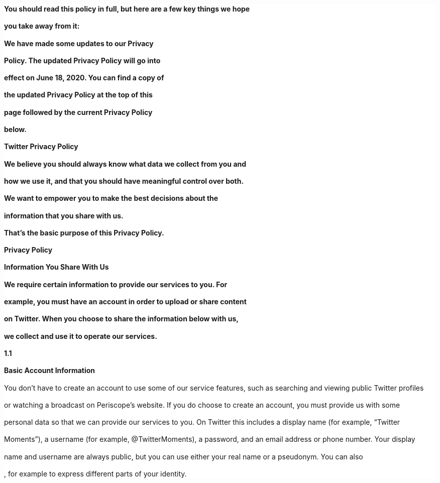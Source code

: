 **You should read this policy in full, but here are a few key things we hope**

**you take away from it:<span style="background-color: red;">**

**We have made some updates to our Privacy**

**Policy. The updated Privacy Policy will go into**

**effect on June 18, 2020. You can find a copy of**

**the updated Privacy Policy at the top of this**

**page followed by the current Privacy Policy**

**below.</span>**

**Twitter Privacy Policy**

**We believe you should always know what data we collect from you and**

**how we use it, and that you should have meaningful control over both.**

**We want to empower you to make the best decisions about the**

**information that you share with us.**

**That’s the basic purpose of this Privacy Policy.**

 **Privacy Policy**

 

**Information You Share With Us**

**We require certain information to provide our services to you. For**

**example, you must have an account in order to upload or share content**

**on Twitter. When you choose to share the information below with us,**

**we collect and use it to operate our services.**

 

**1.1**

**Basic Account Information**

You don’t have to create an account to use some of our service features, such as searching and viewing public Twitter profiles

or watching a broadcast on Periscope’s website. If you do choose to create an account, you must provide us with some

personal data so that we can provide our services to you. On Twitter this includes a display name (for example, “Twitter

Moments”), a username (for example, @TwitterMoments), a password, and an email address or phone number. Your display

name and username are always public, but you can use either your real name or a pseudonym. You can also 

, for example to express different parts of your identity.
